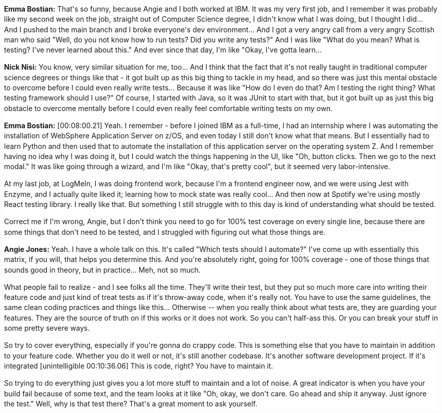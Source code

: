 **Emma Bostian:** That's so funny, because Angie and I both worked at IBM. It was my very first job, and I remember it was probably like my second week on the job, straight out of Computer Science degree, I didn't know what I was doing, but I thought I did... And I pushed to the main branch and I broke everyone's dev environment... And I got a very angry call from a very angry Scottish man who said "Well, do you not know how to run tests? Did you write any tests?" And I was like "What do you mean? What is testing? I've never learned about this." And ever since that day, I'm like "Okay, I've gotta learn...

**Nick Nisi:** You know, very similar situation for me, too... And I think that the fact that it's not really taught in traditional computer science degrees or things like that - it got built up as this big thing to tackle in my head, and so there was just this mental obstacle to overcome before I could even really write tests... Because it was like "How do I even do that? Am I testing the right thing? What testing framework should I use?" Of course, I started with Java, so it was JUnit to start with that, but it got built up as just this big obstacle to overcome mentally before I could even really feel comfortable writing tests on my own.

**Emma Bostian:** \[00:08:00.21\] Yeah. I remember - before I joined IBM as a full-time, I had an internship where I was automating the installation of WebSphere Application Server on z/OS, and even today I still don't know what that means. But I essentially had to learn Python and then used that to automate the installation of this application server on the operating system Z. And I remember having no idea why I was doing it, but I could watch the things happening in the UI, like "Oh, button clicks. Then we go to the next modal." It was like going through a wizard, and I'm like "Okay, that's pretty cool", but it seemed very labor-intensive.

At my last job, at LogMeIn, I was doing frontend work, because I'm a frontend engineer now, and we were using Jest with Enzyme, and I actually quite liked it; learning how to mock state was really cool... And then now at Spotify we're using mostly React testing library. I really like that. But something I still struggle with to this day is kind of understanding what should be tested.

Correct me if I'm wrong, Angie, but I don't think you need to go for 100% test coverage on every single line, because there are some things that don't need to be tested, and I struggled with figuring out what those things are.

**Angie Jones:** Yeah. I have a whole talk on this. It's called "Which tests should I automate?" I've come up with essentially this matrix, if you will, that helps you determine this. And you're absolutely right, going for 100% coverage - one of those things that sounds good in theory, but in practice... Meh, not so much.

What people fail to realize - and I see folks all the time. They'll write their test, but they put so much more care into writing their feature code and just kind of treat tests as if it's throw-away code, when it's really not. You have to use the same guidelines, the same clean coding practices and things like this... Otherwise -- when you really think about what tests are, they are guarding your features. They are the source of truth on if this works or it does not work. So you can't half-ass this. Or you can break your stuff in some pretty severe ways.

So try to cover everything, especially if you're gonna do crappy code. This is something else that you have to maintain in addition to your feature code. Whether you do it well or not, it's still another codebase. It's another software development project. If it's integrated \[unintelligible 00:10:36.06\] This is code, right? You have to maintain it.

So trying to do everything just gives you a lot more stuff to maintain and a lot of noise. A great indicator is when you have your build fail because of some text, and the team looks at it like "Oh, okay, we don't care. Go ahead and ship it anyway. Just ignore the test." Well, why is that test there? That's a great moment to ask yourself.
